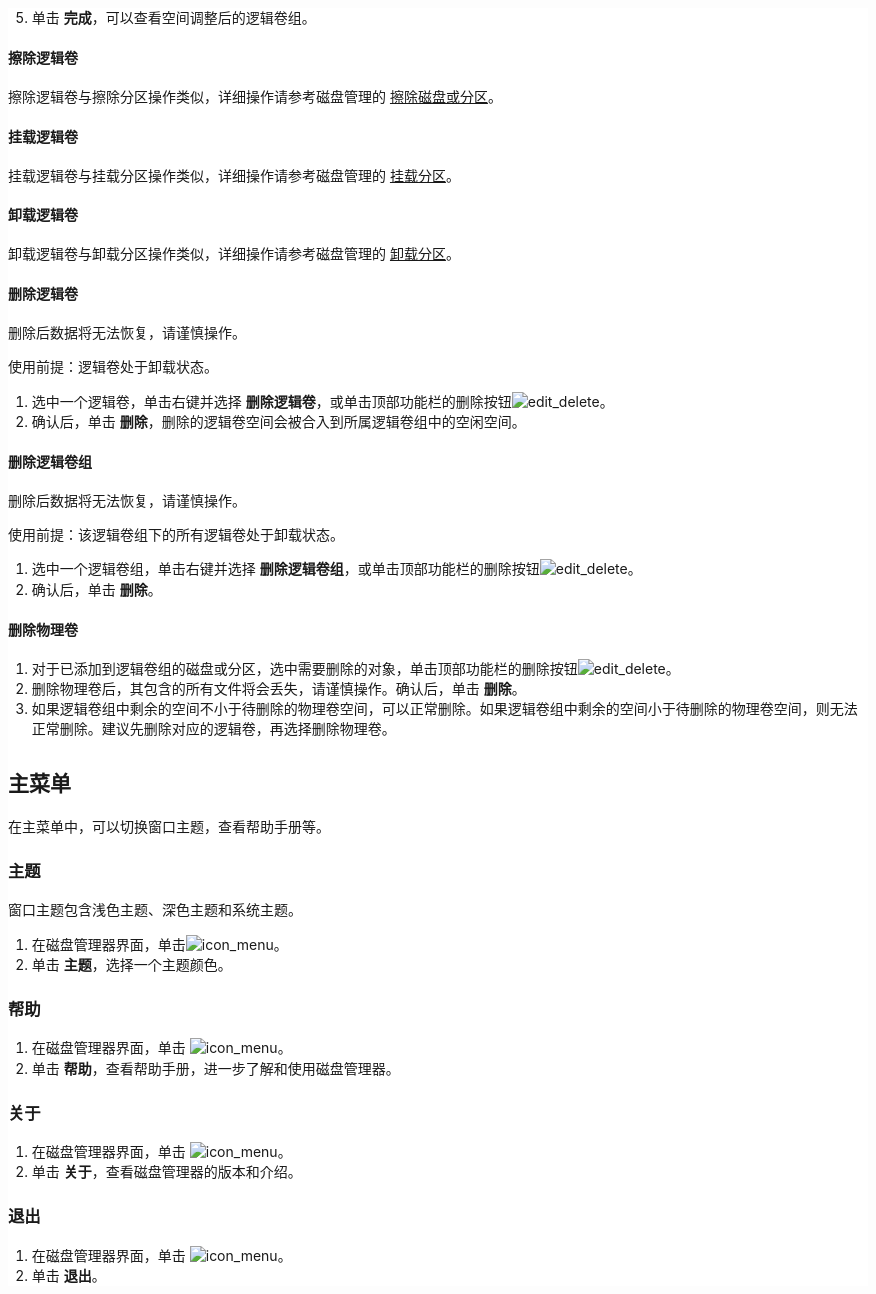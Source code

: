 5. 单击 **完成**，可以查看空间调整后的逻辑卷组。

#### 擦除逻辑卷

擦除逻辑卷与擦除分区操作类似，详细操作请参考磁盘管理的 [擦除磁盘或分区](#擦除磁盘或分区)。

#### 挂载逻辑卷

挂载逻辑卷与挂载分区操作类似，详细操作请参考磁盘管理的 [挂载分区](#挂载分区)。

#### 卸载逻辑卷

卸载逻辑卷与卸载分区操作类似，详细操作请参考磁盘管理的 [卸载分区](#卸载分区)。

#### 删除逻辑卷

删除后数据将无法恢复，请谨慎操作。

使用前提：逻辑卷处于卸载状态。

1. 选中一个逻辑卷，单击右键并选择 **删除逻辑卷**，或单击顶部功能栏的删除按钮![edit_delete](../common/edit_delete.svg)。
2. 确认后，单击 **删除**，删除的逻辑卷空间会被合入到所属逻辑卷组中的空闲空间。

#### 删除逻辑卷组

删除后数据将无法恢复，请谨慎操作。

使用前提：该逻辑卷组下的所有逻辑卷处于卸载状态。

1. 选中一个逻辑卷组，单击右键并选择 **删除逻辑卷组**，或单击顶部功能栏的删除按钮![edit_delete](../common/edit_delete.svg)。
2. 确认后，单击 **删除**。

#### 删除物理卷

1. 对于已添加到逻辑卷组的磁盘或分区，选中需要删除的对象，单击顶部功能栏的删除按钮![edit_delete](../common/edit_delete.svg)。
2. 删除物理卷后，其包含的所有文件将会丢失，请谨慎操作。确认后，单击 **删除**。
3. 如果逻辑卷组中剩余的空间不小于待删除的物理卷空间，可以正常删除。如果逻辑卷组中剩余的空间小于待删除的物理卷空间，则无法正常删除。建议先删除对应的逻辑卷，再选择删除物理卷。

## 主菜单

在主菜单中，可以切换窗口主题，查看帮助手册等。

### 主题

窗口主题包含浅色主题、深色主题和系统主题。

1. 在磁盘管理器界面，单击![icon_menu](../common/icon_menu.svg)。
2. 单击 **主题**，选择一个主题颜色。


### 帮助

1. 在磁盘管理器界面，单击 ![icon_menu](../common/icon_menu.svg)。
2. 单击 **帮助**，查看帮助手册，进一步了解和使用磁盘管理器。


### 关于

1. 在磁盘管理器界面，单击 ![icon_menu](../common/icon_menu.svg)。
2. 单击 **关于**，查看磁盘管理器的版本和介绍。

### 退出

1. 在磁盘管理器界面，单击 ![icon_menu](../common/icon_menu.svg)。
2. 单击 **退出**。

